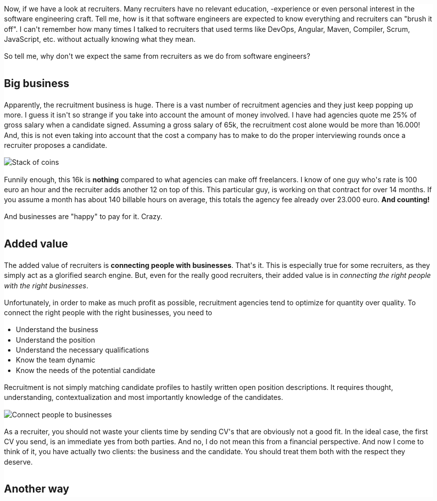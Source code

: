 Now, if we have a look at recruiters. Many recruiters have no relevant education, -experience or even personal interest in the software engineering craft. Tell me, how is it that software engineers are expected to know everything and recruiters can "brush it off". I can't remember how many times I talked to recruiters that used terms like DevOps, Angular, Maven, Compiler, Scrum, JavaScript, etc. without actually knowing what they mean. 

So tell me, why don't we expect the same from recruiters as we do from software engineers?

## Big business

Apparently, the recruitment business is huge. There is a vast number of recruitment agencies and they just keep popping up more. I guess it isn't so strange if you take into account the amount of money involved. I have had agencies quote me 25% of gross salary when a candidate signed. Assuming a gross salary of 65k, the recruitment cost alone would be more than 16.000! And, this is not even taking into account that the cost a company has to make to do the proper interviewing rounds once a recruiter proposes a candidate.

![Stack of coins](/images/recruitment/coin-stack.jpg) 

Funnily enough, this 16k is **nothing** compared to what agencies can make off freelancers. I know of one guy who's rate is 100 euro an hour and the recruiter adds another 12 on top of this. This particular guy, is working on that contract for over 14 months. If you assume a month has about 140 billable hours on average, this totals the agency fee already over 23.000 euro. **And counting!**

And businesses are "happy" to pay for it. Crazy.

## Added value

The added value of recruiters is **connecting people with businesses**. That's it. This is especially true for some recruiters, as they simply act as a glorified search engine. But, even for the really good recruiters, their added value is in _connecting the right people with the right businesses_.

Unfortunately, in order to make as much profit as possible, recruitment agencies tend to optimize for quantity over quality. To connect the right people with the right businesses, you need to

- Understand the business
- Understand the position
- Understand the necessary qualifications
- Know the team dynamic 
- Know the needs of the potential candidate

Recruitment is not simply matching candidate profiles to hastily written open position descriptions. It requires thought, understanding, contextualization and most importantly knowledge of the candidates. 

![Connect people to businesses](/images/recruitment/connect.jpg) 

As a recruiter, you should not waste your clients time by sending CV's that are obviously not a good fit. In the ideal case, the first CV you send, is an immediate yes from both parties. And no, I do not mean this from a financial perspective. And now I come to think of it, you have actually two clients: the business and the candidate. You should treat them both with the respect they deserve.

## Another way
